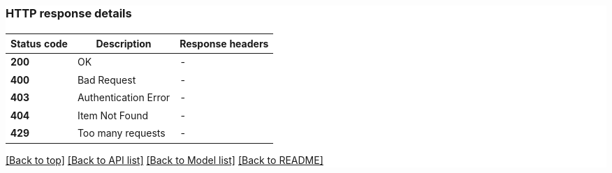 ### HTTP response details

| Status code | Description          | Response headers |
| ----------- | -------------------- | ---------------- |
| **200**     | OK                   | -                |
| **400**     | Bad Request          | -                |
| **403**     | Authentication Error | -                |
| **404**     | Item Not Found       | -                |
| **429**     | Too many requests    | -                |

[[Back to top]](#) [[Back to API list]](README.md#documentation-for-api-endpoints) [[Back to Model list]](README.md#documentation-for-models) [[Back to README]](README.md)
